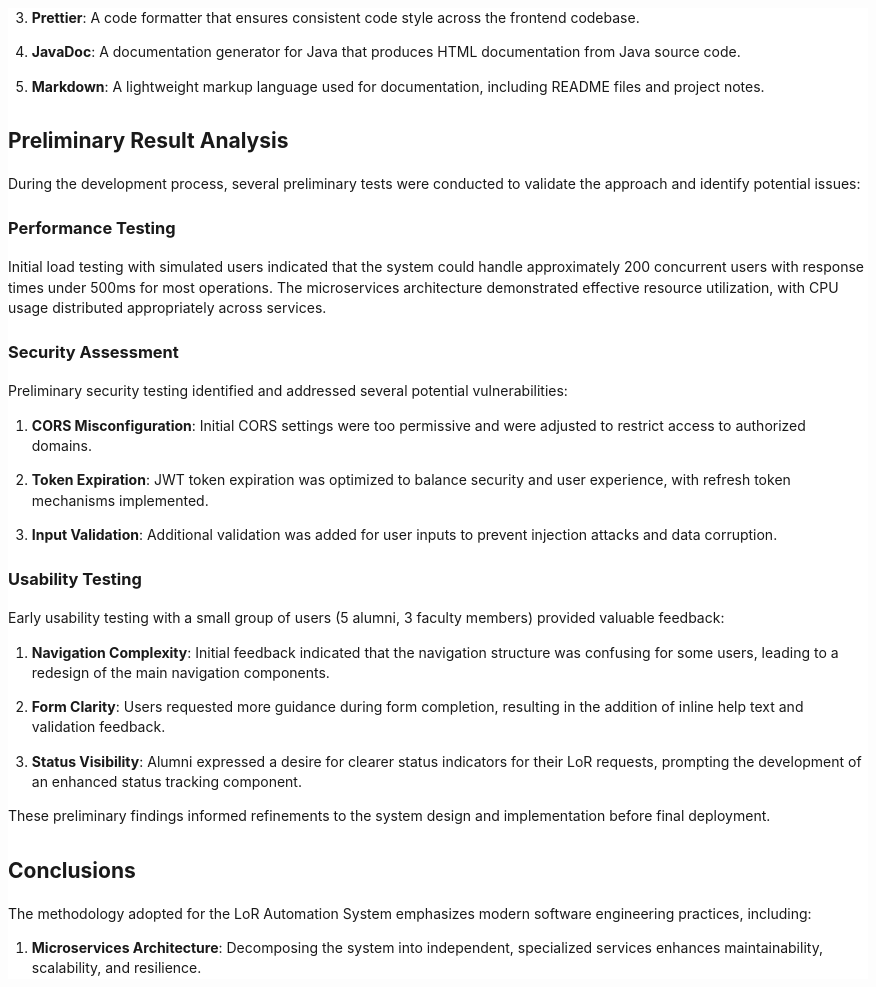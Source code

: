 3. **Prettier**: A code formatter that ensures consistent code style across the frontend codebase.

4. **JavaDoc**: A documentation generator for Java that produces HTML documentation from Java source code.

5. **Markdown**: A lightweight markup language used for documentation, including README files and project notes.

## Preliminary Result Analysis

During the development process, several preliminary tests were conducted to validate the approach and identify potential issues:

### Performance Testing

Initial load testing with simulated users indicated that the system could handle approximately 200 concurrent users with response times under 500ms for most operations. The microservices architecture demonstrated effective resource utilization, with CPU usage distributed appropriately across services.

### Security Assessment

Preliminary security testing identified and addressed several potential vulnerabilities:

1. **CORS Misconfiguration**: Initial CORS settings were too permissive and were adjusted to restrict access to authorized domains.

2. **Token Expiration**: JWT token expiration was optimized to balance security and user experience, with refresh token mechanisms implemented.

3. **Input Validation**: Additional validation was added for user inputs to prevent injection attacks and data corruption.

### Usability Testing

Early usability testing with a small group of users (5 alumni, 3 faculty members) provided valuable feedback:

1. **Navigation Complexity**: Initial feedback indicated that the navigation structure was confusing for some users, leading to a redesign of the main navigation components.

2. **Form Clarity**: Users requested more guidance during form completion, resulting in the addition of inline help text and validation feedback.

3. **Status Visibility**: Alumni expressed a desire for clearer status indicators for their LoR requests, prompting the development of an enhanced status tracking component.

These preliminary findings informed refinements to the system design and implementation before final deployment.

## Conclusions

The methodology adopted for the LoR Automation System emphasizes modern software engineering practices, including:

1. **Microservices Architecture**: Decomposing the system into independent, specialized services enhances maintainability, scalability, and resilience.
